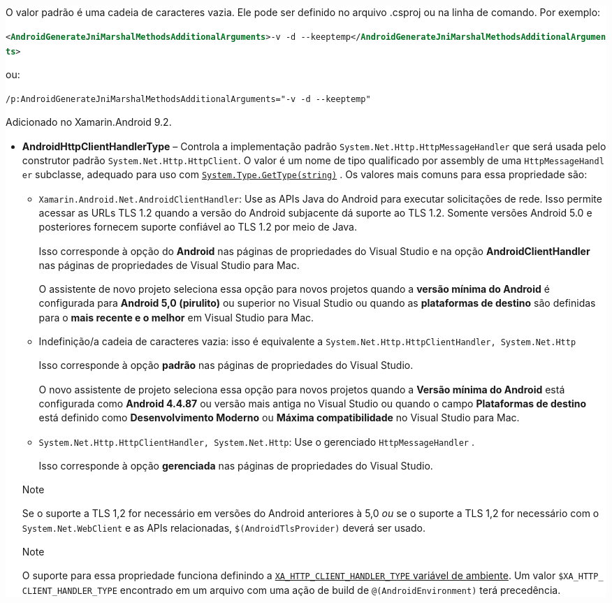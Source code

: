   O valor padrão é uma cadeia de caracteres vazia. Ele pode ser definido no arquivo .csproj ou na linha de comando. Por exemplo:

  ```xml
  <AndroidGenerateJniMarshalMethodsAdditionalArguments>-v -d --keeptemp</AndroidGenerateJniMarshalMethodsAdditionalArguments>
  ```

  ou:

  ```
  /p:AndroidGenerateJniMarshalMethodsAdditionalArguments="-v -d --keeptemp"
  ```

  Adicionado no Xamarin.Android 9.2.

- **AndroidHttpClientHandlerType** &ndash; Controla a implementação padrão `System.Net.Http.HttpMessageHandler` que será usada pelo construtor padrão `System.Net.Http.HttpClient`. O valor é um nome de tipo qualificado por assembly de uma `HttpMessageHandler` subclasse, adequado para uso com [`System.Type.GetType(string)`](https://docs.microsoft.com/dotnet/api/system.type.gettype?view=netcore-2.0#System_Type_GetType_System_String_) .
  Os valores mais comuns para essa propriedade são:

  - `Xamarin.Android.Net.AndroidClientHandler`: Use as APIs Java do Android para executar solicitações de rede. Isso permite acessar as URLs TLS 1.2 quando a versão do Android subjacente dá suporte ao TLS 1.2. Somente versões Android 5.0 e posteriores fornecem suporte confiável ao TLS 1.2 por meio de Java.

    Isso corresponde à opção do **Android** nas páginas de propriedades do Visual Studio e na opção **AndroidClientHandler** nas páginas de propriedades de Visual Studio para Mac.

    O assistente de novo projeto seleciona essa opção para novos projetos quando a **versão mínima do Android** é configurada para **Android 5,0 (pirulito)** ou superior no Visual Studio ou quando as **plataformas de destino** são definidas para o **mais recente e o melhor** em Visual Studio para Mac.

  - Indefinição/a cadeia de caracteres vazia: isso é equivalente a `System.Net.Http.HttpClientHandler, System.Net.Http`

    Isso corresponde à opção **padrão** nas páginas de propriedades do Visual Studio.

    O novo assistente de projeto seleciona essa opção para novos projetos quando a **Versão mínima do Android** está configurada como **Android 4.4.87** ou versão mais antiga no Visual Studio ou quando o campo **Plataformas de destino** está definido como **Desenvolvimento Moderno** ou **Máxima compatibilidade** no Visual Studio para Mac.

  - `System.Net.Http.HttpClientHandler, System.Net.Http`: Use o gerenciado `HttpMessageHandler` .

    Isso corresponde à opção **gerenciada** nas páginas de propriedades do Visual Studio.

  > [!NOTE]
  > Se o suporte a TLS 1,2 for necessário em versões do Android anteriores à 5,0 *ou* se o suporte a TLS 1,2 for necessário com o `System.Net.WebClient` e as APIs relacionadas, `$(AndroidTlsProvider)` deverá ser usado.

  > [!NOTE]
  > O suporte para essa propriedade funciona definindo a [ `XA_HTTP_CLIENT_HANDLER_TYPE` variável de ambiente](~/android/deploy-test/environment.md).
  > Um valor `$XA_HTTP_CLIENT_HANDLER_TYPE` encontrado em um arquivo com uma ação de build de `@(AndroidEnvironment)` terá precedência.


  [binutils]: https://android.googlesource.com/toolchain/binutils/
  [bundle-config-format]: https://developer.android.com/studio/build/building-cmdline#bundleconfig
  [dex]: https://source.android.com/devices/tech/dalvik/dalvik-bytecode
  [d8-r8]: https://github.com/xamarin/xamarin-android/blob/master/Documentation/guides/D8andR8.md
  [d8-r8]: https://github.com/xamarin/xamarin-android/blob/master/Documentation/guides/D8andR8.md
  [manifest-merger]: https://developer.android.com/studio/build/manifest-merge
  [apk]: https://en.wikipedia.org/wiki/Android_application_package
  [bundle]: https://developer.android.com/platform/technology/app-bundle
  [no]:  yes